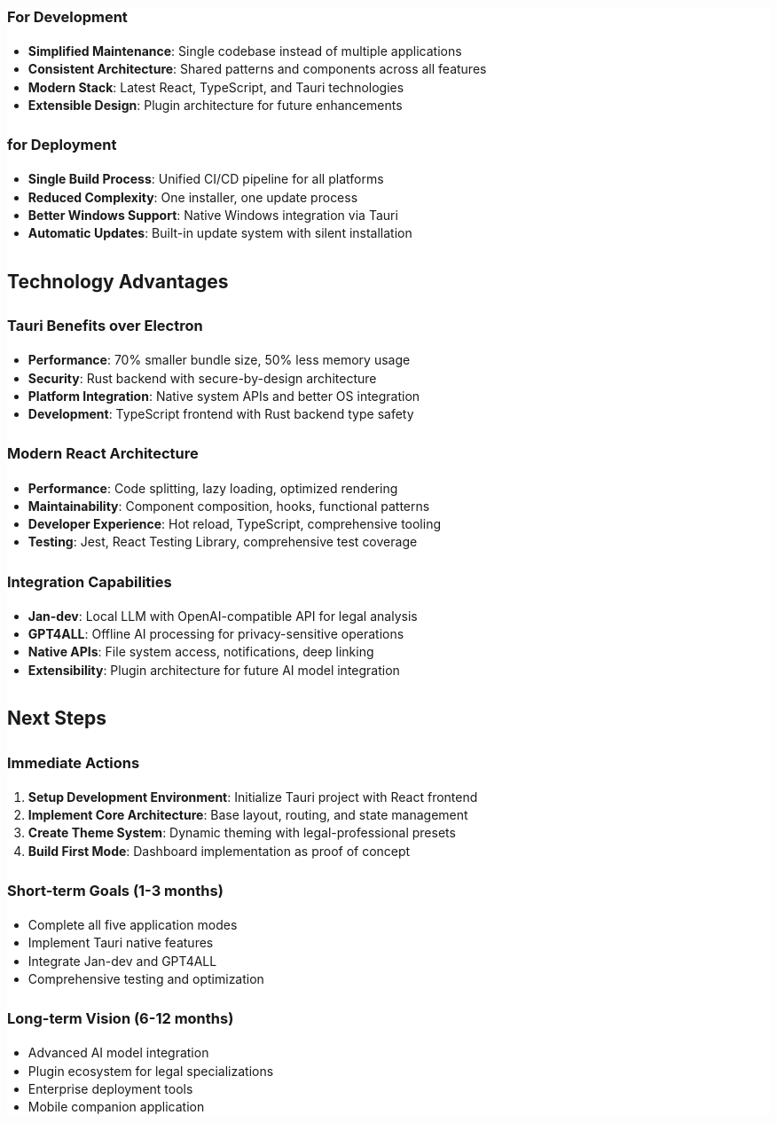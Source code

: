 ### For Development
- **Simplified Maintenance**: Single codebase instead of multiple applications
- **Consistent Architecture**: Shared patterns and components across all features
- **Modern Stack**: Latest React, TypeScript, and Tauri technologies
- **Extensible Design**: Plugin architecture for future enhancements

### for Deployment
- **Single Build Process**: Unified CI/CD pipeline for all platforms
- **Reduced Complexity**: One installer, one update process
- **Better Windows Support**: Native Windows integration via Tauri
- **Automatic Updates**: Built-in update system with silent installation

## Technology Advantages

### Tauri Benefits over Electron
- **Performance**: 70% smaller bundle size, 50% less memory usage
- **Security**: Rust backend with secure-by-design architecture
- **Platform Integration**: Native system APIs and better OS integration
- **Development**: TypeScript frontend with Rust backend type safety

### Modern React Architecture
- **Performance**: Code splitting, lazy loading, optimized rendering
- **Maintainability**: Component composition, hooks, functional patterns
- **Developer Experience**: Hot reload, TypeScript, comprehensive tooling
- **Testing**: Jest, React Testing Library, comprehensive test coverage

### Integration Capabilities
- **Jan-dev**: Local LLM with OpenAI-compatible API for legal analysis
- **GPT4ALL**: Offline AI processing for privacy-sensitive operations
- **Native APIs**: File system access, notifications, deep linking
- **Extensibility**: Plugin architecture for future AI model integration

## Next Steps

### Immediate Actions
1. **Setup Development Environment**: Initialize Tauri project with React frontend
2. **Implement Core Architecture**: Base layout, routing, and state management
3. **Create Theme System**: Dynamic theming with legal-professional presets
4. **Build First Mode**: Dashboard implementation as proof of concept

### Short-term Goals (1-3 months)
- Complete all five application modes
- Implement Tauri native features
- Integrate Jan-dev and GPT4ALL
- Comprehensive testing and optimization

### Long-term Vision (6-12 months)
- Advanced AI model integration
- Plugin ecosystem for legal specializations
- Enterprise deployment tools
- Mobile companion application
